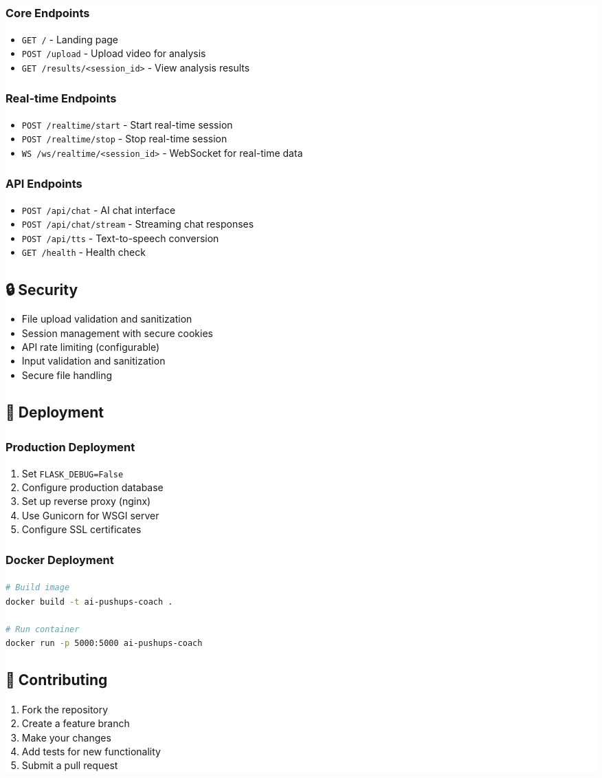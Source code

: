 ### Core Endpoints
- `GET /` - Landing page
- `POST /upload` - Upload video for analysis
- `GET /results/<session_id>` - View analysis results

### Real-time Endpoints
- `POST /realtime/start` - Start real-time session
- `POST /realtime/stop` - Stop real-time session
- `WS /ws/realtime/<session_id>` - WebSocket for real-time data

### API Endpoints
- `POST /api/chat` - AI chat interface
- `POST /api/chat/stream` - Streaming chat responses
- `POST /api/tts` - Text-to-speech conversion
- `GET /health` - Health check

## 🔒 Security

- File upload validation and sanitization
- Session management with secure cookies
- API rate limiting (configurable)
- Input validation and sanitization
- Secure file handling

## 🚀 Deployment

### Production Deployment
1. Set `FLASK_DEBUG=False`
2. Configure production database
3. Set up reverse proxy (nginx)
4. Use Gunicorn for WSGI server
5. Configure SSL certificates

### Docker Deployment
```bash
# Build image
docker build -t ai-pushups-coach .

# Run container
docker run -p 5000:5000 ai-pushups-coach
```

## 🤝 Contributing

1. Fork the repository
2. Create a feature branch
3. Make your changes
4. Add tests for new functionality
5. Submit a pull request
